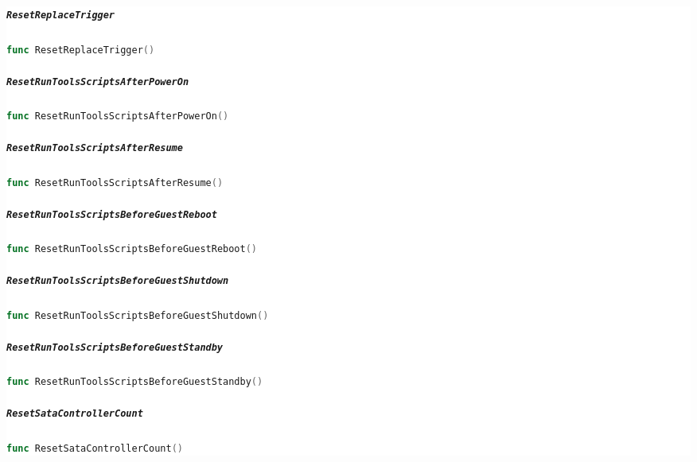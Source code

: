 ##### `ResetReplaceTrigger` <a name="ResetReplaceTrigger" id="@cdktf/provider-vsphere.virtualMachine.VirtualMachine.resetReplaceTrigger"></a>

```go
func ResetReplaceTrigger()
```

##### `ResetRunToolsScriptsAfterPowerOn` <a name="ResetRunToolsScriptsAfterPowerOn" id="@cdktf/provider-vsphere.virtualMachine.VirtualMachine.resetRunToolsScriptsAfterPowerOn"></a>

```go
func ResetRunToolsScriptsAfterPowerOn()
```

##### `ResetRunToolsScriptsAfterResume` <a name="ResetRunToolsScriptsAfterResume" id="@cdktf/provider-vsphere.virtualMachine.VirtualMachine.resetRunToolsScriptsAfterResume"></a>

```go
func ResetRunToolsScriptsAfterResume()
```

##### `ResetRunToolsScriptsBeforeGuestReboot` <a name="ResetRunToolsScriptsBeforeGuestReboot" id="@cdktf/provider-vsphere.virtualMachine.VirtualMachine.resetRunToolsScriptsBeforeGuestReboot"></a>

```go
func ResetRunToolsScriptsBeforeGuestReboot()
```

##### `ResetRunToolsScriptsBeforeGuestShutdown` <a name="ResetRunToolsScriptsBeforeGuestShutdown" id="@cdktf/provider-vsphere.virtualMachine.VirtualMachine.resetRunToolsScriptsBeforeGuestShutdown"></a>

```go
func ResetRunToolsScriptsBeforeGuestShutdown()
```

##### `ResetRunToolsScriptsBeforeGuestStandby` <a name="ResetRunToolsScriptsBeforeGuestStandby" id="@cdktf/provider-vsphere.virtualMachine.VirtualMachine.resetRunToolsScriptsBeforeGuestStandby"></a>

```go
func ResetRunToolsScriptsBeforeGuestStandby()
```

##### `ResetSataControllerCount` <a name="ResetSataControllerCount" id="@cdktf/provider-vsphere.virtualMachine.VirtualMachine.resetSataControllerCount"></a>

```go
func ResetSataControllerCount()
```

